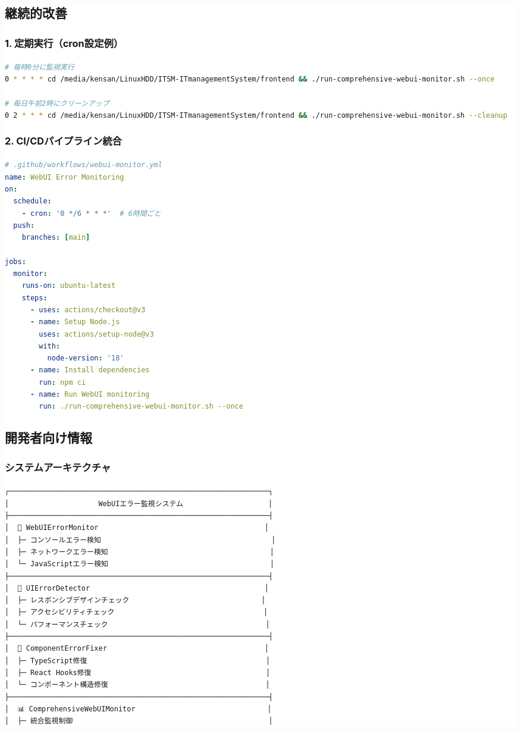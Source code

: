 ## 継続的改善

### 1. 定期実行（cron設定例）
```bash
# 毎時0分に監視実行
0 * * * * cd /media/kensan/LinuxHDD/ITSM-ITmanagementSystem/frontend && ./run-comprehensive-webui-monitor.sh --once

# 毎日午前2時にクリーンアップ
0 2 * * * cd /media/kensan/LinuxHDD/ITSM-ITmanagementSystem/frontend && ./run-comprehensive-webui-monitor.sh --cleanup
```

### 2. CI/CDパイプライン統合
```yaml
# .github/workflows/webui-monitor.yml
name: WebUI Error Monitoring
on:
  schedule:
    - cron: '0 */6 * * *'  # 6時間ごと
  push:
    branches: [main]

jobs:
  monitor:
    runs-on: ubuntu-latest
    steps:
      - uses: actions/checkout@v3
      - name: Setup Node.js
        uses: actions/setup-node@v3
        with:
          node-version: '18'
      - name: Install dependencies
        run: npm ci
      - name: Run WebUI monitoring
        run: ./run-comprehensive-webui-monitor.sh --once
```

## 開発者向け情報

### システムアーキテクチャ
```
┌─────────────────────────────────────────────────────────────┐
│                     WebUIエラー監視システム                    │
├─────────────────────────────────────────────────────────────┤
│  📡 WebUIErrorMonitor                                       │
│  ├─ コンソールエラー検知                                        │
│  ├─ ネットワークエラー検知                                      │
│  └─ JavaScriptエラー検知                                      │
├─────────────────────────────────────────────────────────────┤
│  🎨 UIErrorDetector                                         │
│  ├─ レスポンシブデザインチェック                               │
│  ├─ アクセシビリティチェック                                   │
│  └─ パフォーマンスチェック                                     │
├─────────────────────────────────────────────────────────────┤
│  🔧 ComponentErrorFixer                                     │
│  ├─ TypeScript修復                                          │
│  ├─ React Hooks修復                                         │
│  └─ コンポーネント構造修復                                     │
├─────────────────────────────────────────────────────────────┤
│  📊 ComprehensiveWebUIMonitor                               │
│  ├─ 統合監視制御                                              │
```